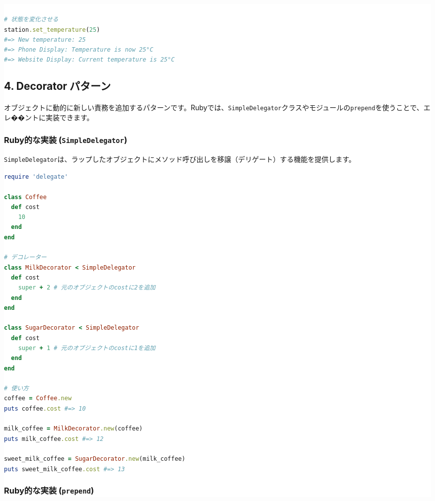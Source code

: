 ```ruby

# 状態を変化させる
station.set_temperature(25)
#=> New temperature: 25
#=> Phone Display: Temperature is now 25°C
#=> Website Display: Current temperature is 25°C
```

## 4. Decorator パターン

オブジェクトに動的に新しい責務を追加するパターンです。Rubyでは、`SimpleDelegator`クラスやモジュールの`prepend`を使うことで、エレ��ントに実装できます。

### Ruby的な実装 (`SimpleDelegator`)

`SimpleDelegator`は、ラップしたオブジェクトにメソッド呼び出しを移譲（デリゲート）する機能を提供します。

```ruby
require 'delegate'

class Coffee
  def cost
    10
  end
end

# デコレーター
class MilkDecorator < SimpleDelegator
  def cost
    super + 2 # 元のオブジェクトのcostに2を追加
  end
end

class SugarDecorator < SimpleDelegator
  def cost
    super + 1 # 元のオブジェクトのcostに1を追加
  end
end

# 使い方
coffee = Coffee.new
puts coffee.cost #=> 10

milk_coffee = MilkDecorator.new(coffee)
puts milk_coffee.cost #=> 12

sweet_milk_coffee = SugarDecorator.new(milk_coffee)
puts sweet_milk_coffee.cost #=> 13
```

### Ruby的な実装 (`prepend`)
